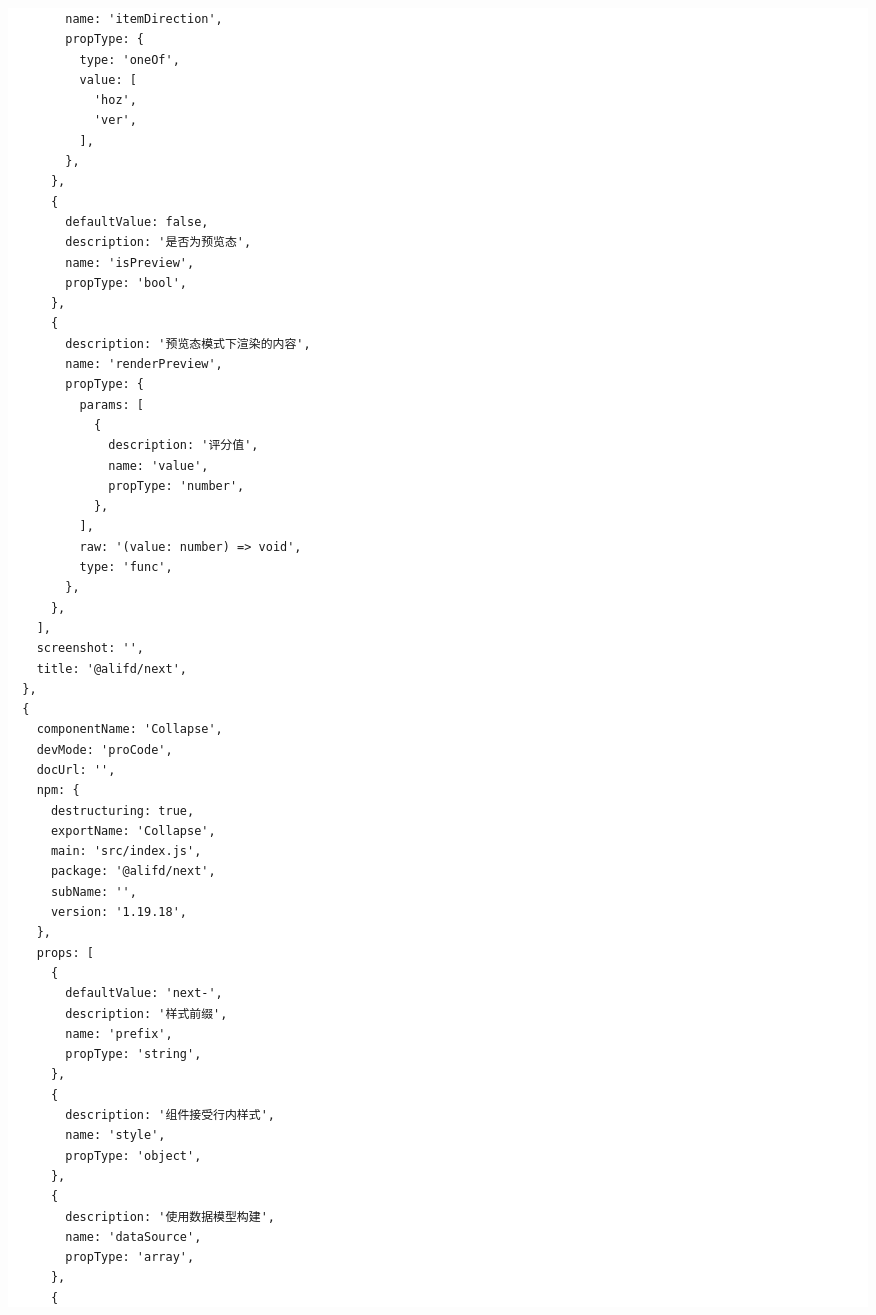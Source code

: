            name: 'itemDirection',
            propType: {
              type: 'oneOf',
              value: [
                'hoz',
                'ver',
              ],
            },
          },
          {
            defaultValue: false,
            description: '是否为预览态',
            name: 'isPreview',
            propType: 'bool',
          },
          {
            description: '预览态模式下渲染的内容',
            name: 'renderPreview',
            propType: {
              params: [
                {
                  description: '评分值',
                  name: 'value',
                  propType: 'number',
                },
              ],
              raw: '(value: number) => void',
              type: 'func',
            },
          },
        ],
        screenshot: '',
        title: '@alifd/next',
      },
      {
        componentName: 'Collapse',
        devMode: 'proCode',
        docUrl: '',
        npm: {
          destructuring: true,
          exportName: 'Collapse',
          main: 'src/index.js',
          package: '@alifd/next',
          subName: '',
          version: '1.19.18',
        },
        props: [
          {
            defaultValue: 'next-',
            description: '样式前缀',
            name: 'prefix',
            propType: 'string',
          },
          {
            description: '组件接受行内样式',
            name: 'style',
            propType: 'object',
          },
          {
            description: '使用数据模型构建',
            name: 'dataSource',
            propType: 'array',
          },
          {